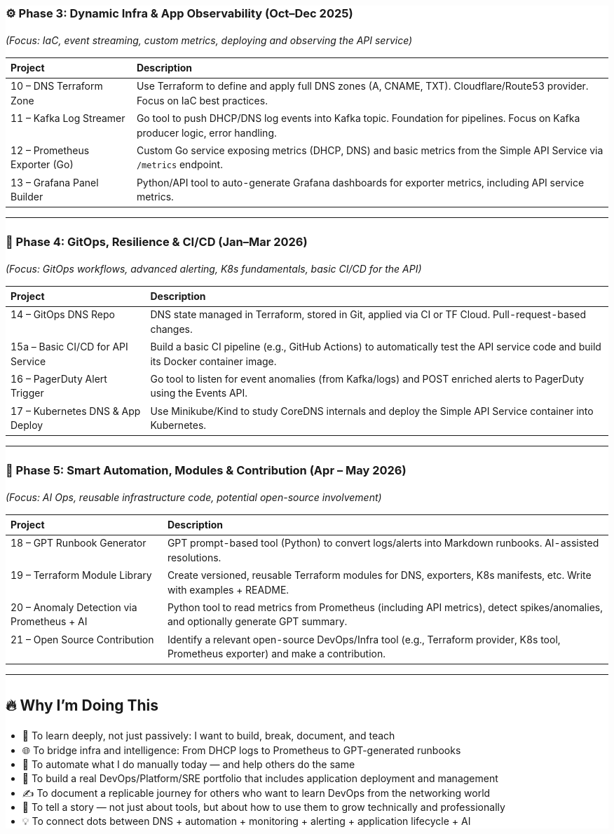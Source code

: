 
### ⚙️ Phase 3: Dynamic Infra & App Observability (Oct–Dec 2025)

_(Focus: IaC, event streaming, custom metrics, deploying and observing the API service)_

| Project                       | Description                                                                                                                    |
| :---------------------------- | :----------------------------------------------------------------------------------------------------------------------------- |
| 10 – DNS Terraform Zone       | Use Terraform to define and apply full DNS zones (A, CNAME, TXT). Cloudflare/Route53 provider. Focus on IaC best practices.    |
| 11 – Kafka Log Streamer       | Go tool to push DHCP/DNS log events into Kafka topic. Foundation for pipelines. Focus on Kafka producer logic, error handling. |
| 12 – Prometheus Exporter (Go) | Custom Go service exposing metrics (DHCP, DNS) and basic metrics from the Simple API Service via `/metrics` endpoint.          |
| 13 – Grafana Panel Builder    | Python/API tool to auto-generate Grafana dashboards for exporter metrics, including API service metrics.                       |

---

### 🔄 Phase 4: GitOps, Resilience & CI/CD (Jan–Mar 2026)

_(Focus: GitOps workflows, advanced alerting, K8s fundamentals, basic CI/CD for the API)_

| Project                           | Description                                                                                                                       |
| :-------------------------------- | :-------------------------------------------------------------------------------------------------------------------------------- |
| 14 – GitOps DNS Repo              | DNS state managed in Terraform, stored in Git, applied via CI or TF Cloud. Pull-request-based changes.                            |
| 15a – Basic CI/CD for API Service | Build a basic CI pipeline (e.g., GitHub Actions) to automatically test the API service code and build its Docker container image. |
| 16 – PagerDuty Alert Trigger      | Go tool to listen for event anomalies (from Kafka/logs) and POST enriched alerts to PagerDuty using the Events API.               |
| 17 – Kubernetes DNS & App Deploy  | Use Minikube/Kind to study CoreDNS internals and deploy the Simple API Service container into Kubernetes.                         |

---

### 🧠 Phase 5: Smart Automation, Modules & Contribution (Apr – May 2026)

_(Focus: AI Ops, reusable infrastructure code, potential open-source involvement)_

| Project                                    | Description                                                                                                                          |
| :----------------------------------------- | :----------------------------------------------------------------------------------------------------------------------------------- |
| 18 – GPT Runbook Generator                 | GPT prompt-based tool (Python) to convert logs/alerts into Markdown runbooks. AI-assisted resolutions.                               |
| 19 – Terraform Module Library              | Create versioned, reusable Terraform modules for DNS, exporters, K8s manifests, etc. Write with examples + README.                   |
| 20 – Anomaly Detection via Prometheus + AI | Python tool to read metrics from Prometheus (including API metrics), detect spikes/anomalies, and optionally generate GPT summary.   |
| 21 – Open Source Contribution              | Identify a relevant open-source DevOps/Infra tool (e.g., Terraform provider, K8s tool, Prometheus exporter) and make a contribution. |

---

## 🔥 Why I’m Doing This

- 🧠 To learn deeply, not just passively: I want to build, break, document, and teach
- 🌐 To bridge infra and intelligence: From DHCP logs to Prometheus to GPT-generated runbooks
- 🔧 To automate what I do manually today — and help others do the same
- 🧱 To build a real DevOps/Platform/SRE portfolio that includes application deployment and management
- ✍️ To document a replicable journey for others who want to learn DevOps from the networking world
- 💬 To tell a story — not just about tools, but about how to use them to grow technically and professionally
- 💡 To connect dots between DNS + automation + monitoring + alerting + application lifecycle + AI
